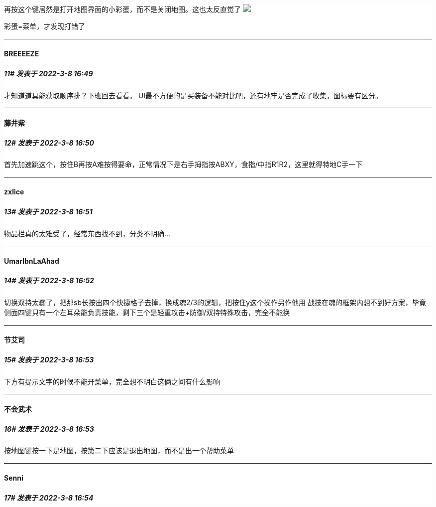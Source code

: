 再按这个键居然是打开地图界面的小彩蛋，而不是关闭地图。这也太反直觉了
<img src="https://static.saraba1st.com/image/smiley/face2017/117.png" referrerpolicy="no-referrer">

彩蛋=菜单，才发现打错了

*****

####  BREEEEZE  
##### 11#       发表于 2022-3-8 16:49

才知道道具能获取顺序排？下班回去看看。
UI最不方便的是买装备不能对比吧，还有地牢是否完成了收集，图标要有区分。

*****

####  藤井紫  
##### 12#       发表于 2022-3-8 16:50

首先加速跳这个，按住B再按A难按得要命，正常情况下是右手拇指按ABXY，食指/中指R1R2，这里就得特地C手一下

*****

####  zxlice  
##### 13#       发表于 2022-3-8 16:51

物品栏真的太难受了，经常东西找不到，分类不明确...

*****

####  UmarIbnLaAhad  
##### 14#       发表于 2022-3-8 16:52

切换双持太蠢了，把那sb长按出四个快捷格子去掉，换成魂2/3的逻辑，把按住y这个操作另作他用
战技在魂的框架内想不到好方案，毕竟侧面四键只有一个左耳朵能负责技能，剩下三个是轻重攻击+防御/双持特殊攻击，完全不能换

*****

####  节艾司  
##### 15#       发表于 2022-3-8 16:53

下方有提示文字的时候不能开菜单，完全想不明白这俩之间有什么影响

*****

####  不会武术  
##### 16#       发表于 2022-3-8 16:53

按地图键按一下是地图，按第二下应该是退出地图，而不是出一个帮助菜单

*****

####  Senni  
##### 17#       发表于 2022-3-8 16:54
